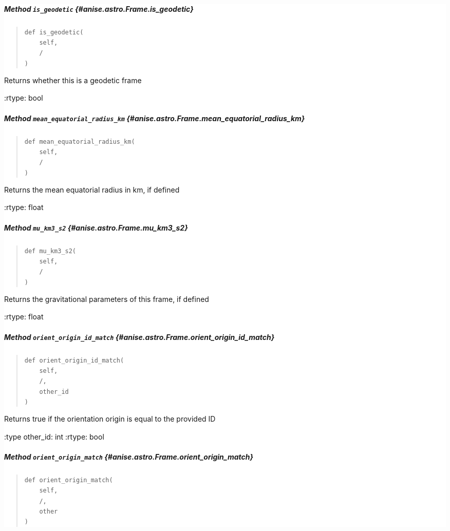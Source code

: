     
##### Method `is_geodetic` {#anise.astro.Frame.is_geodetic}

>     def is_geodetic(
>         self,
>         /
>     )

Returns whether this is a geodetic frame

:rtype: bool

    
##### Method `mean_equatorial_radius_km` {#anise.astro.Frame.mean_equatorial_radius_km}

>     def mean_equatorial_radius_km(
>         self,
>         /
>     )

Returns the mean equatorial radius in km, if defined

:rtype: float

    
##### Method `mu_km3_s2` {#anise.astro.Frame.mu_km3_s2}

>     def mu_km3_s2(
>         self,
>         /
>     )

Returns the gravitational parameters of this frame, if defined

:rtype: float

    
##### Method `orient_origin_id_match` {#anise.astro.Frame.orient_origin_id_match}

>     def orient_origin_id_match(
>         self,
>         /,
>         other_id
>     )

Returns true if the orientation origin is equal to the provided ID

:type other_id: int
:rtype: bool

    
##### Method `orient_origin_match` {#anise.astro.Frame.orient_origin_match}

>     def orient_origin_match(
>         self,
>         /,
>         other
>     )
